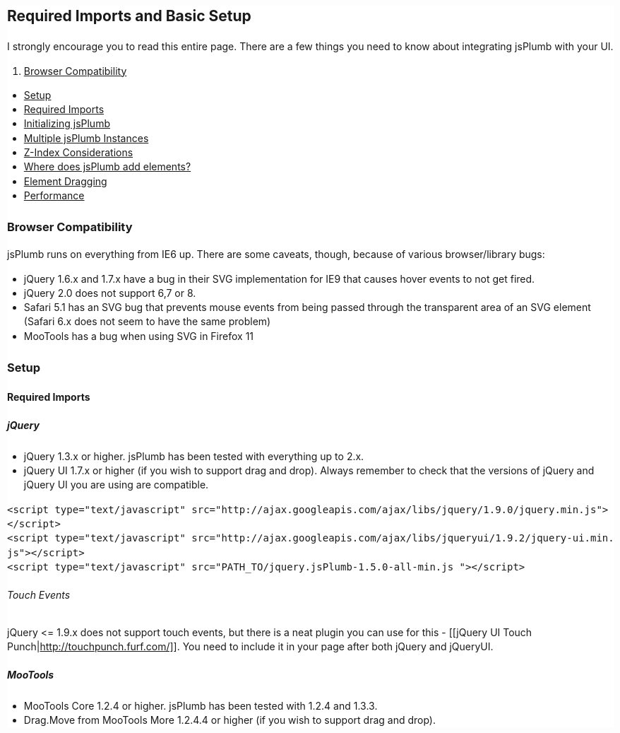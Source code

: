 ## Required Imports and Basic Setup

I strongly encourage you to read this entire page. There are a few things you need to know about integrating jsPlumb with your UI.

  1. [Browser Compatibility](#browser)
  - [Setup](#setup)
  - [Required Imports](#imports)
  - [Initializing jsPlumb](#initializing)
  - [Multiple jsPlumb Instances](#multiple)
  - [Z-Index Considerations](#zindex)
  - [Where does jsPlumb add elements?](#container)
  - [Element Dragging](#dragging)
  - [Performance](#performance)

<a name="browser"></a>
### Browser Compatibility
jsPlumb runs on everything from IE6 up.  There are some caveats, though, because of various browser/library bugs:
                
  - jQuery 1.6.x and 1.7.x have a bug in their SVG implementation for IE9 that causes hover events to not get fired.
  - jQuery 2.0 does not support 6,7 or 8.
  - Safari 5.1 has an SVG bug that prevents mouse events from being passed through the transparent area of an SVG element (Safari 6.x does not seem to have the same problem)                
  - MooTools has a bug when using SVG in Firefox 11

<a name="setup"></a>
### Setup
<a name="imports"></a>
#### Required Imports
##### jQuery
- jQuery 1.3.x or higher. jsPlumb has been tested with everything up to 2.x.
- jQuery UI 1.7.x or higher (if you wish to support drag and drop). Always remember to check that the versions of jQuery and jQuery UI you are using are compatible.
  
<pre>&lt;script type="text/javascript" src="http://ajax.googleapis.com/ajax/libs/jquery/1.9.0/jquery.min.js"&gt;&lt;/script&gt;
&lt;script type="text/javascript" src="http://ajax.googleapis.com/ajax/libs/jqueryui/1.9.2/jquery-ui.min.js"&gt;&lt;/script&gt;
&lt;script type="text/javascript" src="PATH_TO/jquery.jsPlumb-1.5.0-all-min.js "&gt;&lt;/script&gt;
</pre>			

###### Touch Events
jQuery <= 1.9.x does not support touch events, but there is a neat plugin you can use for this - [[jQuery UI Touch Punch|http://touchpunch.furf.com/]].  You need to include it in your page after both jQuery and jQueryUI.
			
##### MooTools

  - MooTools Core 1.2.4 or higher. jsPlumb has been tested with 1.2.4 and 1.3.3.
  - Drag.Move from MooTools More 1.2.4.4 or higher (if you wish to support drag and drop).
				